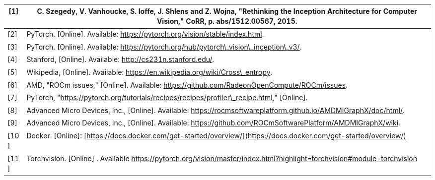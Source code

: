 | [1] | C. Szegedy, V. Vanhoucke, S. Ioffe, J. Shlens and Z. Wojna, "Rethinking the Inception Architecture for Computer Vision," CoRR, p. abs/1512.00567, 2015. |
| --- | --- |
| [2] | PyTorch. [Online]. Available: https://pytorch.org/vision/stable/index.html. |
| [3] | PyTorch. [Online]. Available: https://pytorch.org/hub/pytorch\_vision\_inception\_v3/. |
| [4] | Stanford, [Online]. Available: http://cs231n.stanford.edu/. |
| [5] | Wikipedia, [Online]. Available: https://en.wikipedia.org/wiki/Cross\_entropy. |
| [6] | AMD, &quot;ROCm issues,&quot; [Online]. Available: https://github.com/RadeonOpenCompute/ROCm/issues. |
| [7] | PyTorch, &quot;https://pytorch.org/tutorials/recipes/recipes/profiler\_recipe.html,&quot; [Online]. |
| [8] | Advanced Micro Devices, Inc., [Online]. Available: https://rocmsoftwareplatform.github.io/AMDMIGraphX/doc/html/. |
| [9] | Advanced Micro Devices, Inc., [Online]. Available: https://github.com/ROCmSoftwarePlatform/AMDMIGraphX/wiki. |
| [10] | Docker. [Online]: [https://docs.docker.com/get-started/overview/](https://docs.docker.com/get-started/overview/) |
| [11] | Torchvision. [Online] . Available https://pytorch.org/vision/master/index.html?highlight=torchvision#module-torchvision |

